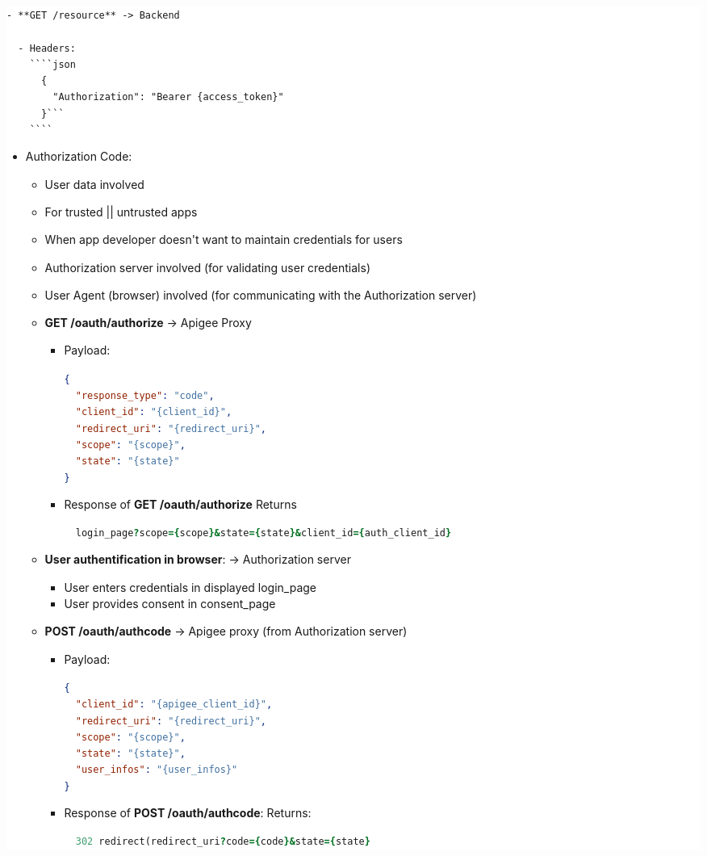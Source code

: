     - **GET /resource** -> Backend

      - Headers:
        ````json
          {
            "Authorization": "Bearer {access_token}"
          }```
        ````

  - Authorization Code:

    - User data involved
    - For trusted || untrusted apps
    - When app developer doesn't want to maintain credentials for
      users
    - Authorization server involved (for validating user credentials)
    - User Agent (browser) involved (for communicating with the Authorization server)

    - **GET /oauth/authorize** -> Apigee Proxy

      - Payload:
        ```json
        {
          "response_type": "code",
          "client_id": "{client_id}",
          "redirect_uri": "{redirect_uri}",
          "scope": "{scope}",
          "state": "{state}"
        }
        ```
      - Response of **GET /oauth/authorize**
        Returns

        ```f
          login_page?scope={scope}&state={state}&client_id={auth_client_id}
        ```

    - **User authentification in browser**: -> Authorization server

      - User enters credentials in displayed login_page
      - User provides consent in consent_page

    - **POST /oauth/authcode** -> Apigee proxy (from Authorization server)

      - Payload:
        ```json
        {
          "client_id": "{apigee_client_id}",
          "redirect_uri": "{redirect_uri}",
          "scope": "{scope}",
          "state": "{state}",
          "user_infos": "{user_infos}"
        }
        ```
      - Response of **POST /oauth/authcode**:
        Returns:
        ```f
          302 redirect(redirect_uri?code={code}&state={state}
        ```
